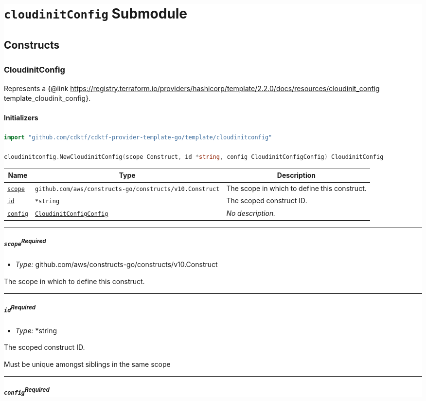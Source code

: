 # `cloudinitConfig` Submodule <a name="`cloudinitConfig` Submodule" id="@cdktf/provider-template.cloudinitConfig"></a>

## Constructs <a name="Constructs" id="Constructs"></a>

### CloudinitConfig <a name="CloudinitConfig" id="@cdktf/provider-template.cloudinitConfig.CloudinitConfig"></a>

Represents a {@link https://registry.terraform.io/providers/hashicorp/template/2.2.0/docs/resources/cloudinit_config template_cloudinit_config}.

#### Initializers <a name="Initializers" id="@cdktf/provider-template.cloudinitConfig.CloudinitConfig.Initializer"></a>

```go
import "github.com/cdktf/cdktf-provider-template-go/template/cloudinitconfig"

cloudinitconfig.NewCloudinitConfig(scope Construct, id *string, config CloudinitConfigConfig) CloudinitConfig
```

| **Name** | **Type** | **Description** |
| --- | --- | --- |
| <code><a href="#@cdktf/provider-template.cloudinitConfig.CloudinitConfig.Initializer.parameter.scope">scope</a></code> | <code>github.com/aws/constructs-go/constructs/v10.Construct</code> | The scope in which to define this construct. |
| <code><a href="#@cdktf/provider-template.cloudinitConfig.CloudinitConfig.Initializer.parameter.id">id</a></code> | <code>*string</code> | The scoped construct ID. |
| <code><a href="#@cdktf/provider-template.cloudinitConfig.CloudinitConfig.Initializer.parameter.config">config</a></code> | <code><a href="#@cdktf/provider-template.cloudinitConfig.CloudinitConfigConfig">CloudinitConfigConfig</a></code> | *No description.* |

---

##### `scope`<sup>Required</sup> <a name="scope" id="@cdktf/provider-template.cloudinitConfig.CloudinitConfig.Initializer.parameter.scope"></a>

- *Type:* github.com/aws/constructs-go/constructs/v10.Construct

The scope in which to define this construct.

---

##### `id`<sup>Required</sup> <a name="id" id="@cdktf/provider-template.cloudinitConfig.CloudinitConfig.Initializer.parameter.id"></a>

- *Type:* *string

The scoped construct ID.

Must be unique amongst siblings in the same scope

---

##### `config`<sup>Required</sup> <a name="config" id="@cdktf/provider-template.cloudinitConfig.CloudinitConfig.Initializer.parameter.config"></a>

